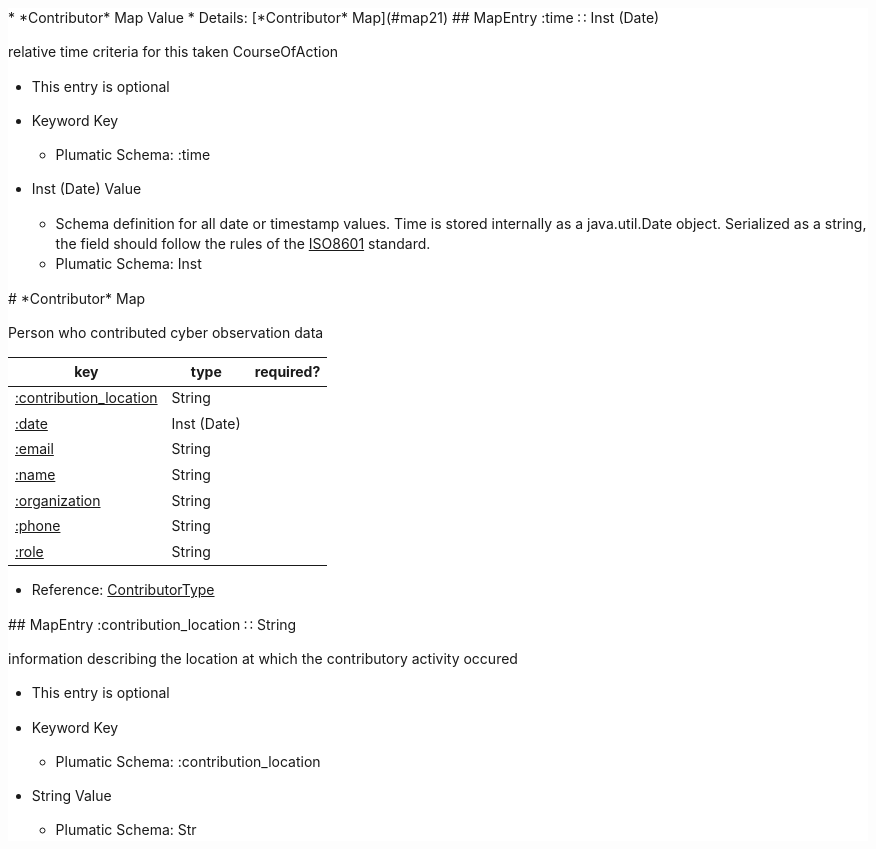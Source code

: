 <a name="map21-ref"/>
* *Contributor* Map Value
  * Details: [*Contributor* Map](#map21)

<a name="mapentry-time-instdate"/>
## MapEntry :time ∷ Inst (Date)

relative time criteria for this taken CourseOfAction

* This entry is optional

* Keyword Key
  * Plumatic Schema: :time

* Inst (Date) Value
  * Schema definition for all date or timestamp values.  Time is stored internally as a java.util.Date object. Serialized as a string, the field should follow the rules of the [ISO8601](https://en.wikipedia.org/wiki/ISO_8601) standard.
  * Plumatic Schema: Inst

<a name="map21"/>
# *Contributor* Map

Person who contributed cyber observation data

| key | type | required? |
| --- | ---- | --------- |
|[:contribution_location](#mapentry-contribution_location-string)|String||
|[:date](#mapentry-date-instdate)|Inst (Date)||
|[:email](#mapentry-email-string)|String||
|[:name](#mapentry-name-string)|String||
|[:organization](#mapentry-organization-string)|String||
|[:phone](#mapentry-phone-string)|String||
|[:role](#mapentry-role-string)|String||
* Reference: [ContributorType](http://stixproject.github.io/data-model/1.2/cyboxCommon/ContributorType/)

<a name="mapentry-contribution_location-string"/>
## MapEntry :contribution_location ∷ String

information describing the location at which the contributory activity occured

* This entry is optional

* Keyword Key
  * Plumatic Schema: :contribution_location

* String Value
  * Plumatic Schema: Str
